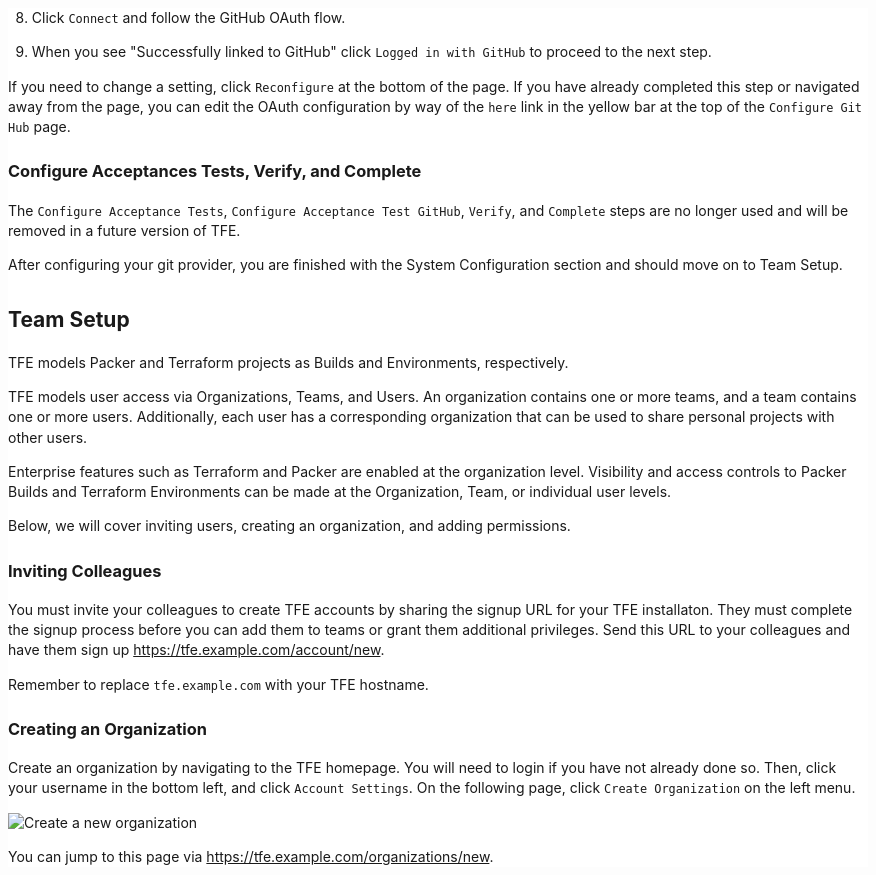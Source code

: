 8. Click `Connect` and follow the GitHub OAuth flow.

9. When you see "Successfully linked to GitHub" click `Logged in with GitHub` to
	proceed to the next step.

If you need to change a setting, click `Reconfigure` at the bottom of the page.
If you have already completed this step or navigated away from the page, you can
edit the OAuth configuration by way of the `here` link in the yellow bar at the
top of the `Configure GitHub` page.

### Configure Acceptances Tests, Verify, and Complete

The `Configure Acceptance Tests`, `Configure Acceptance Test GitHub`, `Verify`,
and `Complete` steps are no longer used and will be removed in a future version
of TFE.

After configuring your git provider, you are finished with the System
Configuration section and should move on to Team Setup.

## Team Setup

TFE models Packer and Terraform projects as Builds and Environments,
respectively.

TFE models user access via Organizations, Teams, and Users. An organization
contains one or more teams, and a team contains one or more users. Additionally,
each user has a corresponding organization that can be used to share personal
projects with other users.

Enterprise features such as Terraform and Packer are enabled at the organization
level. Visibility and access controls to Packer Builds and Terraform
Environments can be made at the Organization, Team, or individual user levels.

Below, we will cover inviting users, creating an organization, and adding
permissions.

### Inviting Colleagues

You must invite your colleagues to create TFE accounts by sharing the signup URL
for your TFE installaton. They must complete the signup process before you can
add them to teams or grant them additional privileges. Send this URL to your
colleagues and have them sign up <https://tfe.example.com/account/new>.

Remember to replace `tfe.example.com` with your TFE hostname.

### Creating an Organization

Create an organization by navigating to the TFE homepage. You will need to login
if you have not already done so. Then, click your username in the bottom left,
and click `Account Settings`. On the following page, click `Create Organization`
on the left menu.

![Create a new organization](assets/create-organization.png)

You can jump to this page via <https://tfe.example.com/organizations/new>.
